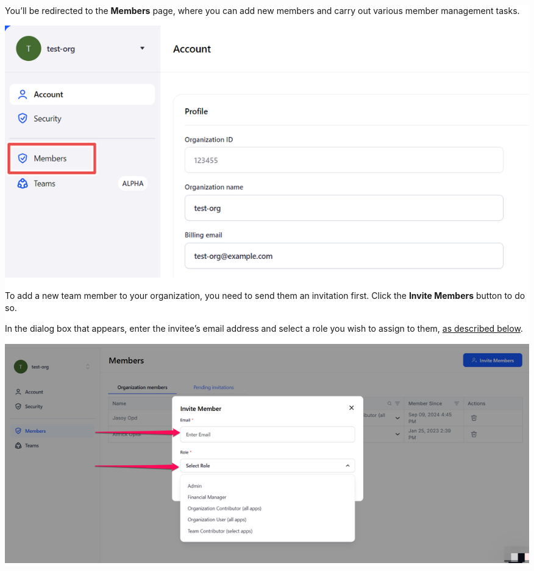 You’ll be redirected to the **Members** page, where you can add new members and carry out various member management tasks. 

![Organization settings page](/img/clarifai_orgs/organization_settings_page.png)

To add a new team member to your organization, you need to send them an invitation first. Click the **Invite Members** button to do so. 

In the dialog box that appears, enter the invitee’s email address and select a role you wish to assign to them, [as described below](#roles-for-members).

![Invite member dialog box](/img/clarifai_orgs/invite_member_dialog_box.png)
